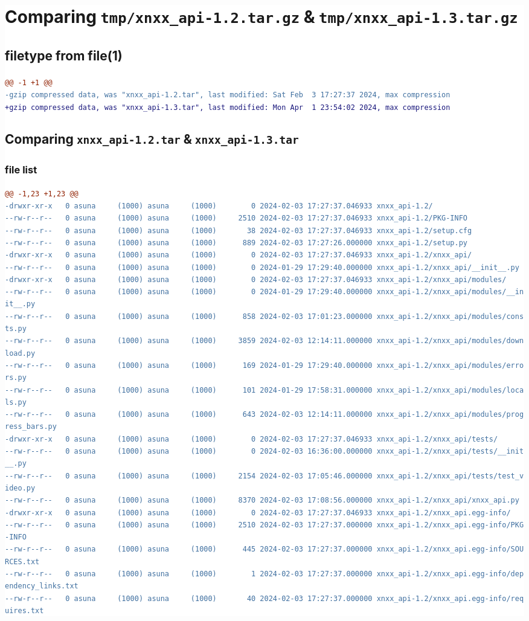 # Comparing `tmp/xnxx_api-1.2.tar.gz` & `tmp/xnxx_api-1.3.tar.gz`

## filetype from file(1)

```diff
@@ -1 +1 @@
-gzip compressed data, was "xnxx_api-1.2.tar", last modified: Sat Feb  3 17:27:37 2024, max compression
+gzip compressed data, was "xnxx_api-1.3.tar", last modified: Mon Apr  1 23:54:02 2024, max compression
```

## Comparing `xnxx_api-1.2.tar` & `xnxx_api-1.3.tar`

### file list

```diff
@@ -1,23 +1,23 @@
-drwxr-xr-x   0 asuna     (1000) asuna     (1000)        0 2024-02-03 17:27:37.046933 xnxx_api-1.2/
--rw-r--r--   0 asuna     (1000) asuna     (1000)     2510 2024-02-03 17:27:37.046933 xnxx_api-1.2/PKG-INFO
--rw-r--r--   0 asuna     (1000) asuna     (1000)       38 2024-02-03 17:27:37.046933 xnxx_api-1.2/setup.cfg
--rw-r--r--   0 asuna     (1000) asuna     (1000)      889 2024-02-03 17:27:26.000000 xnxx_api-1.2/setup.py
-drwxr-xr-x   0 asuna     (1000) asuna     (1000)        0 2024-02-03 17:27:37.046933 xnxx_api-1.2/xnxx_api/
--rw-r--r--   0 asuna     (1000) asuna     (1000)        0 2024-01-29 17:29:40.000000 xnxx_api-1.2/xnxx_api/__init__.py
-drwxr-xr-x   0 asuna     (1000) asuna     (1000)        0 2024-02-03 17:27:37.046933 xnxx_api-1.2/xnxx_api/modules/
--rw-r--r--   0 asuna     (1000) asuna     (1000)        0 2024-01-29 17:29:40.000000 xnxx_api-1.2/xnxx_api/modules/__init__.py
--rw-r--r--   0 asuna     (1000) asuna     (1000)      858 2024-02-03 17:01:23.000000 xnxx_api-1.2/xnxx_api/modules/consts.py
--rw-r--r--   0 asuna     (1000) asuna     (1000)     3859 2024-02-03 12:14:11.000000 xnxx_api-1.2/xnxx_api/modules/download.py
--rw-r--r--   0 asuna     (1000) asuna     (1000)      169 2024-01-29 17:29:40.000000 xnxx_api-1.2/xnxx_api/modules/errors.py
--rw-r--r--   0 asuna     (1000) asuna     (1000)      101 2024-01-29 17:58:31.000000 xnxx_api-1.2/xnxx_api/modules/locals.py
--rw-r--r--   0 asuna     (1000) asuna     (1000)      643 2024-02-03 12:14:11.000000 xnxx_api-1.2/xnxx_api/modules/progress_bars.py
-drwxr-xr-x   0 asuna     (1000) asuna     (1000)        0 2024-02-03 17:27:37.046933 xnxx_api-1.2/xnxx_api/tests/
--rw-r--r--   0 asuna     (1000) asuna     (1000)        0 2024-02-03 16:36:00.000000 xnxx_api-1.2/xnxx_api/tests/__init__.py
--rw-r--r--   0 asuna     (1000) asuna     (1000)     2154 2024-02-03 17:05:46.000000 xnxx_api-1.2/xnxx_api/tests/test_video.py
--rw-r--r--   0 asuna     (1000) asuna     (1000)     8370 2024-02-03 17:08:56.000000 xnxx_api-1.2/xnxx_api/xnxx_api.py
-drwxr-xr-x   0 asuna     (1000) asuna     (1000)        0 2024-02-03 17:27:37.046933 xnxx_api-1.2/xnxx_api.egg-info/
--rw-r--r--   0 asuna     (1000) asuna     (1000)     2510 2024-02-03 17:27:37.000000 xnxx_api-1.2/xnxx_api.egg-info/PKG-INFO
--rw-r--r--   0 asuna     (1000) asuna     (1000)      445 2024-02-03 17:27:37.000000 xnxx_api-1.2/xnxx_api.egg-info/SOURCES.txt
--rw-r--r--   0 asuna     (1000) asuna     (1000)        1 2024-02-03 17:27:37.000000 xnxx_api-1.2/xnxx_api.egg-info/dependency_links.txt
--rw-r--r--   0 asuna     (1000) asuna     (1000)       40 2024-02-03 17:27:37.000000 xnxx_api-1.2/xnxx_api.egg-info/requires.txt
```